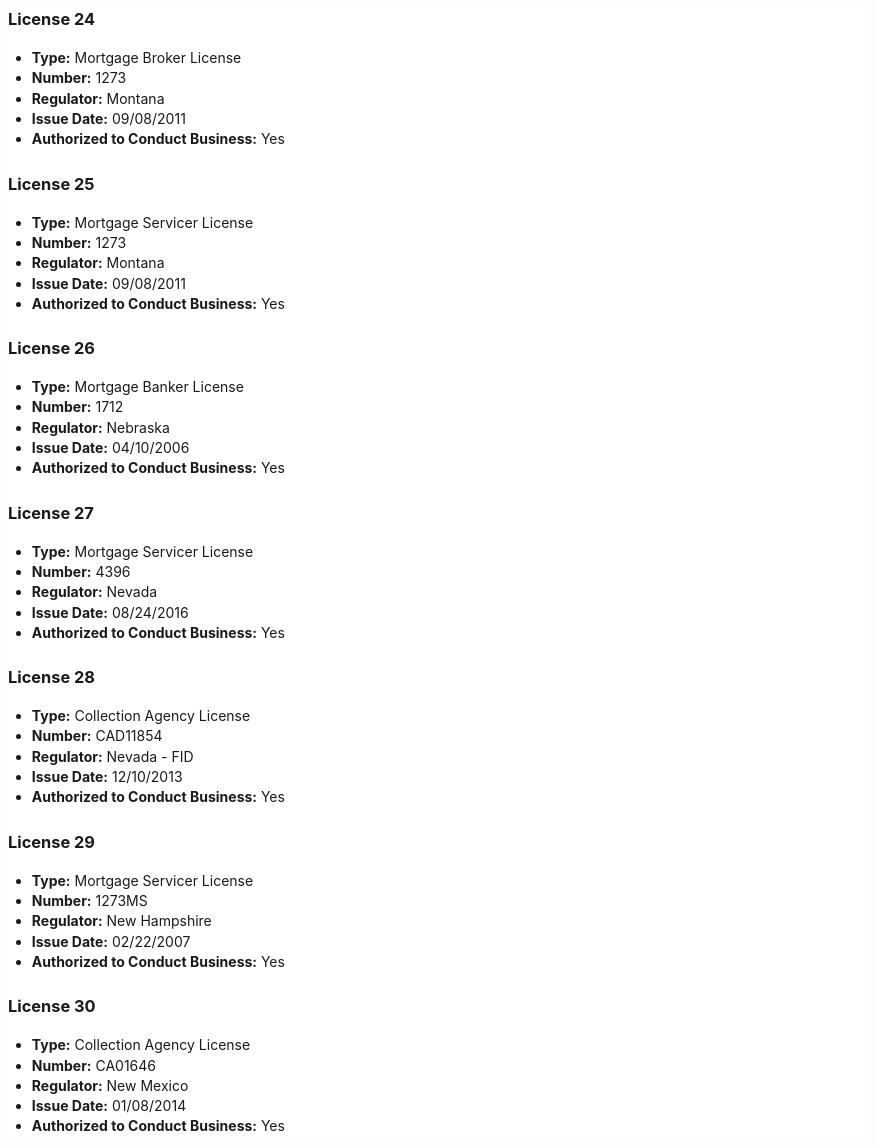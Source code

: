 ### License 24
- **Type:** Mortgage Broker License
- **Number:** 1273
- **Regulator:** Montana
- **Issue Date:** 09/08/2011
- **Authorized to Conduct Business:** Yes

### License 25
- **Type:** Mortgage Servicer License
- **Number:** 1273
- **Regulator:** Montana
- **Issue Date:** 09/08/2011
- **Authorized to Conduct Business:** Yes

### License 26
- **Type:** Mortgage Banker License
- **Number:** 1712
- **Regulator:** Nebraska
- **Issue Date:** 04/10/2006
- **Authorized to Conduct Business:** Yes

### License 27
- **Type:** Mortgage Servicer License
- **Number:** 4396
- **Regulator:** Nevada
- **Issue Date:** 08/24/2016
- **Authorized to Conduct Business:** Yes

### License 28
- **Type:** Collection Agency License
- **Number:** CAD11854
- **Regulator:** Nevada - FID
- **Issue Date:** 12/10/2013
- **Authorized to Conduct Business:** Yes

### License 29
- **Type:** Mortgage Servicer License
- **Number:** 1273MS
- **Regulator:** New Hampshire
- **Issue Date:** 02/22/2007
- **Authorized to Conduct Business:** Yes

### License 30
- **Type:** Collection Agency License
- **Number:** CA01646
- **Regulator:** New Mexico
- **Issue Date:** 01/08/2014
- **Authorized to Conduct Business:** Yes
